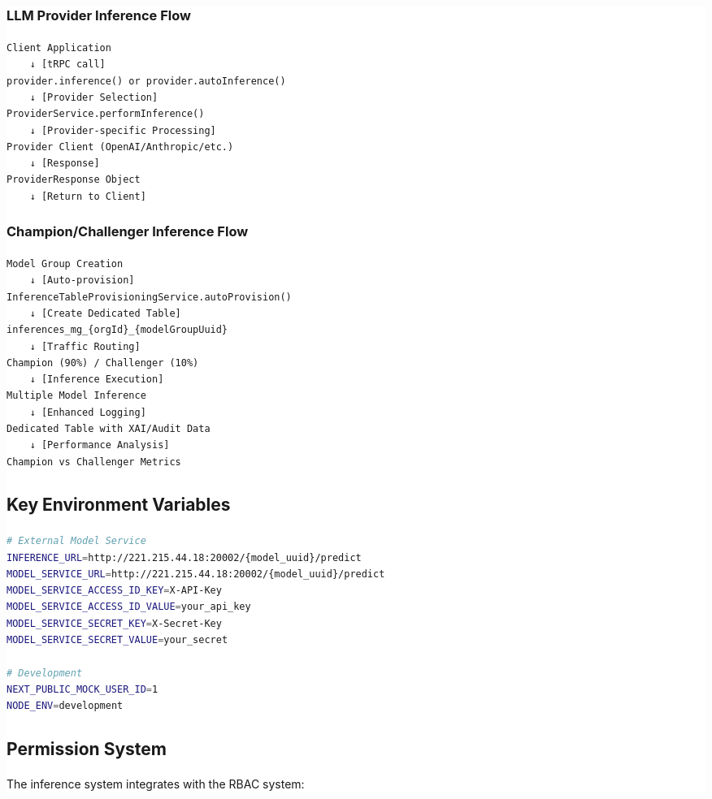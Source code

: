 ### LLM Provider Inference Flow

```
Client Application
    ↓ [tRPC call]
provider.inference() or provider.autoInference()
    ↓ [Provider Selection]
ProviderService.performInference()
    ↓ [Provider-specific Processing]
Provider Client (OpenAI/Anthropic/etc.)
    ↓ [Response]
ProviderResponse Object
    ↓ [Return to Client]
```

### Champion/Challenger Inference Flow

```
Model Group Creation
    ↓ [Auto-provision]
InferenceTableProvisioningService.autoProvision()
    ↓ [Create Dedicated Table]
inferences_mg_{orgId}_{modelGroupUuid}
    ↓ [Traffic Routing]
Champion (90%) / Challenger (10%)
    ↓ [Inference Execution]
Multiple Model Inference
    ↓ [Enhanced Logging]
Dedicated Table with XAI/Audit Data
    ↓ [Performance Analysis]
Champion vs Challenger Metrics
```

## Key Environment Variables

```bash
# External Model Service
INFERENCE_URL=http://221.215.44.18:20002/{model_uuid}/predict
MODEL_SERVICE_URL=http://221.215.44.18:20002/{model_uuid}/predict
MODEL_SERVICE_ACCESS_ID_KEY=X-API-Key
MODEL_SERVICE_ACCESS_ID_VALUE=your_api_key
MODEL_SERVICE_SECRET_KEY=X-Secret-Key
MODEL_SERVICE_SECRET_VALUE=your_secret

# Development
NEXT_PUBLIC_MOCK_USER_ID=1
NODE_ENV=development
```

## Permission System

The inference system integrates with the RBAC system:
